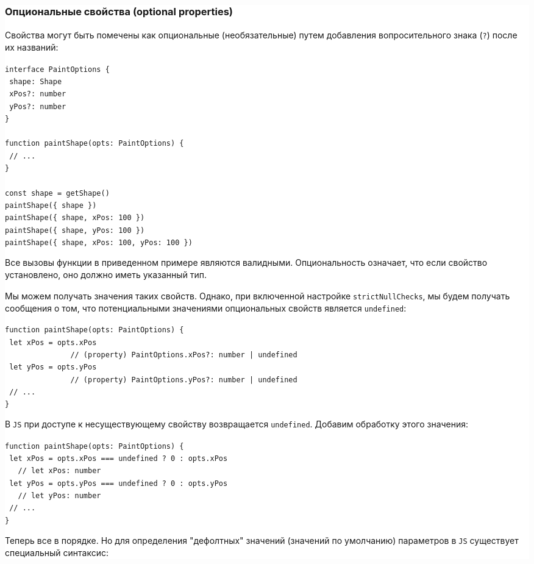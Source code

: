 ### Опциональные свойства (optional properties)

Свойства могут быть помечены как опциональные (необязательные) путем добавления вопросительного знака (`?`) после их названий:

```
interface PaintOptions {
 shape: Shape
 xPos?: number
 yPos?: number
}

function paintShape(opts: PaintOptions) {
 // ...
}

const shape = getShape()
paintShape({ shape })
paintShape({ shape, xPos: 100 })
paintShape({ shape, yPos: 100 })
paintShape({ shape, xPos: 100, yPos: 100 })
```

Все вызовы функции в приведенном примере являются валидными. Опциональность означает, что если свойство установлено, оно должно иметь указанный тип.

Мы можем получать значения таких свойств. Однако, при включенной настройке `strictNullChecks`, мы будем получать сообщения о том, что потенциальными значениями опциональных свойств является `undefined`:

```
function paintShape(opts: PaintOptions) {
 let xPos = opts.xPos
               // (property) PaintOptions.xPos?: number | undefined
 let yPos = opts.yPos
               // (property) PaintOptions.yPos?: number | undefined
 // ...
}
```

В `JS` при доступе к несуществующему свойству возвращается `undefined`. Добавим обработку этого значения:

```
function paintShape(opts: PaintOptions) {
 let xPos = opts.xPos === undefined ? 0 : opts.xPos
   // let xPos: number
 let yPos = opts.yPos === undefined ? 0 : opts.yPos
   // let yPos: number
 // ...
}
```

Теперь все в порядке. Но для определения "дефолтных" значений (значений по умолчанию) параметров в `JS` существует специальный синтаксис:
